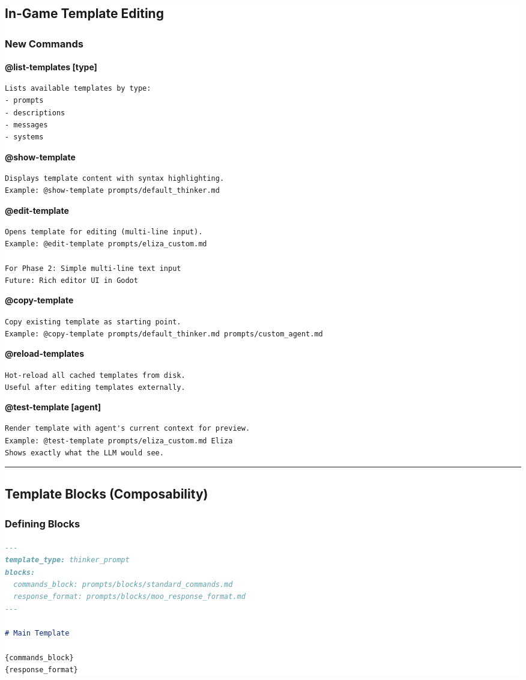 
## In-Game Template Editing

### New Commands

**@list-templates [type]**
```
Lists available templates by type:
- prompts
- descriptions
- messages
- systems
```

**@show-template <path>**
```
Displays template content with syntax highlighting.
Example: @show-template prompts/default_thinker.md
```

**@edit-template <path>**
```
Opens template for editing (multi-line input).
Example: @edit-template prompts/eliza_custom.md

For Phase 2: Simple multi-line text input
Future: Rich editor UI in Godot
```

**@copy-template <source> <dest>**
```
Copy existing template as starting point.
Example: @copy-template prompts/default_thinker.md prompts/custom_agent.md
```

**@reload-templates**
```
Hot-reload all cached templates from disk.
Useful after editing templates externally.
```

**@test-template <path> [agent]**
```
Render template with agent's current context for preview.
Example: @test-template prompts/eliza_custom.md Eliza
Shows exactly what the LLM would see.
```

---

## Template Blocks (Composability)

### Defining Blocks

```markdown
---
template_type: thinker_prompt
blocks:
  commands_block: prompts/blocks/standard_commands.md
  response_format: prompts/blocks/moo_response_format.md
---

# Main Template

{commands_block}
{response_format}
```
